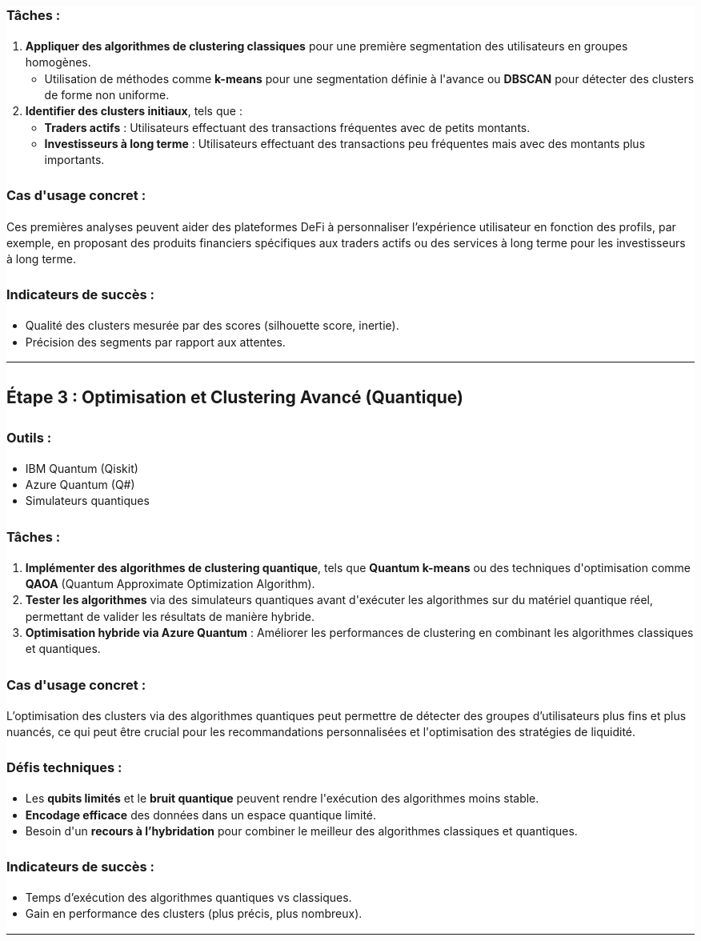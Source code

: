 ### Tâches :
1. **Appliquer des algorithmes de clustering classiques** pour une première segmentation des utilisateurs en groupes homogènes.
   - Utilisation de méthodes comme **k-means** pour une segmentation définie à l'avance ou **DBSCAN** pour détecter des clusters de forme non uniforme.
2. **Identifier des clusters initiaux**, tels que :
   - **Traders actifs** : Utilisateurs effectuant des transactions fréquentes avec de petits montants.
   - **Investisseurs à long terme** : Utilisateurs effectuant des transactions peu fréquentes mais avec des montants plus importants.
   
### Cas d'usage concret :
Ces premières analyses peuvent aider des plateformes DeFi à personnaliser l’expérience utilisateur en fonction des profils, par exemple, en proposant des produits financiers spécifiques aux traders actifs ou des services à long terme pour les investisseurs à long terme.

### Indicateurs de succès :
- Qualité des clusters mesurée par des scores (silhouette score, inertie).
- Précision des segments par rapport aux attentes.

---

## Étape 3 : Optimisation et Clustering Avancé (Quantique)
### Outils :
- IBM Quantum (Qiskit)
- Azure Quantum (Q#)
- Simulateurs quantiques

### Tâches :
1. **Implémenter des algorithmes de clustering quantique**, tels que **Quantum k-means** ou des techniques d'optimisation comme **QAOA** (Quantum Approximate Optimization Algorithm).
2. **Tester les algorithmes** via des simulateurs quantiques avant d'exécuter les algorithmes sur du matériel quantique réel, permettant de valider les résultats de manière hybride.
3. **Optimisation hybride via Azure Quantum** : Améliorer les performances de clustering en combinant les algorithmes classiques et quantiques.

### Cas d'usage concret :
L’optimisation des clusters via des algorithmes quantiques peut permettre de détecter des groupes d’utilisateurs plus fins et plus nuancés, ce qui peut être crucial pour les recommandations personnalisées et l'optimisation des stratégies de liquidité.

### Défis techniques :
- Les **qubits limités** et le **bruit quantique** peuvent rendre l'exécution des algorithmes moins stable.
- **Encodage efficace** des données dans un espace quantique limité.
- Besoin d'un **recours à l’hybridation** pour combiner le meilleur des algorithmes classiques et quantiques.

### Indicateurs de succès :
- Temps d’exécution des algorithmes quantiques vs classiques.
- Gain en performance des clusters (plus précis, plus nombreux).

---